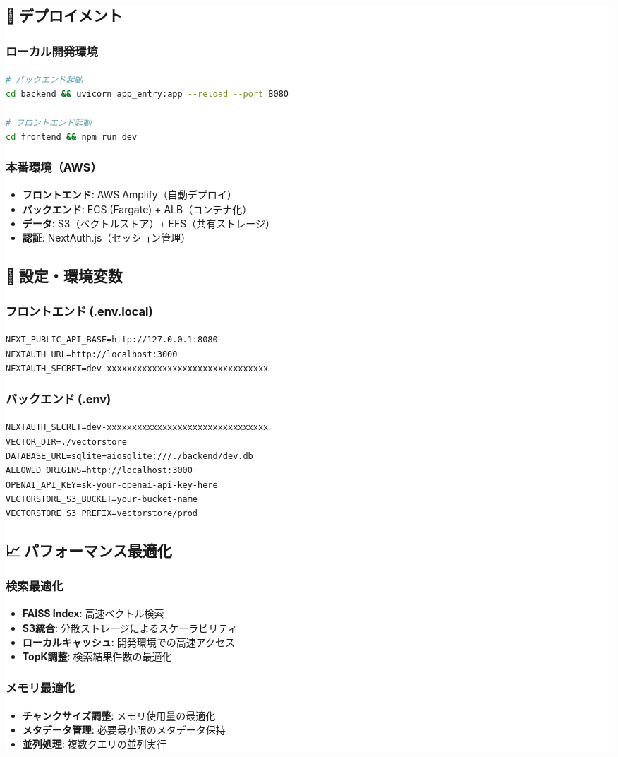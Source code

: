 ## 🚀 デプロイメント

### ローカル開発環境
```bash
# バックエンド起動
cd backend && uvicorn app_entry:app --reload --port 8080

# フロントエンド起動
cd frontend && npm run dev
```

### 本番環境（AWS）
- **フロントエンド**: AWS Amplify（自動デプロイ）
- **バックエンド**: ECS (Fargate) + ALB（コンテナ化）
- **データ**: S3（ベクトルストア）+ EFS（共有ストレージ）
- **認証**: NextAuth.js（セッション管理）

## 🔧 設定・環境変数

### フロントエンド (.env.local)
```env
NEXT_PUBLIC_API_BASE=http://127.0.0.1:8080
NEXTAUTH_URL=http://localhost:3000
NEXTAUTH_SECRET=dev-xxxxxxxxxxxxxxxxxxxxxxxxxxxxxxxx
```

### バックエンド (.env)
```env
NEXTAUTH_SECRET=dev-xxxxxxxxxxxxxxxxxxxxxxxxxxxxxxxx
VECTOR_DIR=./vectorstore
DATABASE_URL=sqlite+aiosqlite:///./backend/dev.db
ALLOWED_ORIGINS=http://localhost:3000
OPENAI_API_KEY=sk-your-openai-api-key-here
VECTORSTORE_S3_BUCKET=your-bucket-name
VECTORSTORE_S3_PREFIX=vectorstore/prod
```

## 📈 パフォーマンス最適化

### 検索最適化
- **FAISS Index**: 高速ベクトル検索
- **S3統合**: 分散ストレージによるスケーラビリティ
- **ローカルキャッシュ**: 開発環境での高速アクセス
- **TopK調整**: 検索結果件数の最適化

### メモリ最適化
- **チャンクサイズ調整**: メモリ使用量の最適化
- **メタデータ管理**: 必要最小限のメタデータ保持
- **並列処理**: 複数クエリの並列実行
